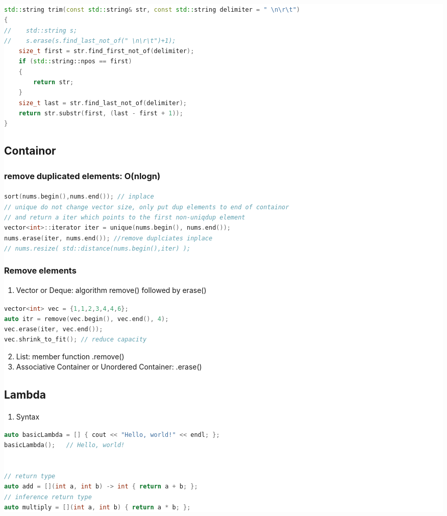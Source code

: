 ```cpp
std::string trim(const std::string& str, const std::string delimiter = " \n\r\t")
{
//    std::string s;
//    s.erase(s.find_last_not_of(" \n\r\t")+1);
    size_t first = str.find_first_not_of(delimiter);
    if (std::string::npos == first)
    {
        return str;
    }
    size_t last = str.find_last_not_of(delimiter);
    return str.substr(first, (last - first + 1));
}
```

## Containor

### remove duplicated elements: O(nlogn)

```cpp
sort(nums.begin(),nums.end()); // inplace
// unique do not change vector size, only put dup elements to end of containor
// and return a iter which points to the first non-uniqdup element 
vector<int>::iterator iter = unique(nums.begin(), nums.end());
nums.erase(iter, nums.end()); //remove duplciates inplace
// nums.resize( std::distance(nums.begin(),iter) );
```

### Remove elements

1. Vector or Deque: algorithm remove() followed by erase()
   
```cpp
vector<int> vec = {1,1,2,3,4,4,6};
auto itr = remove(vec.begin(), vec.end(), 4);
vec.erase(iter, vec.end());
vec.shrink_to_fit(); // reduce capacity 
```

2. List: member function .remove() 
3. Associative Container or Unordered Container: .erase()


## Lambda

1. Syntax
```cpp
auto basicLambda = [] { cout << "Hello, world!" << endl; };
basicLambda();   // Hello, world!


// return type
auto add = [](int a, int b) -> int { return a + b; };
// inference return type
auto multiply = [](int a, int b) { return a * b; };
```
